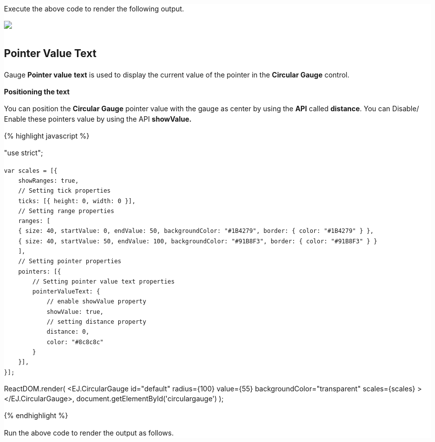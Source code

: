 Execute the above code to render the following output.

![](/js/CircularGauge/Pointers_images/Pointers_img6.png)

## Pointer Value Text

Gauge **Pointer value** **text** is used to display the current value of the pointer in the **Circular Gauge** control.

**Positioning the text**

You can position the **Circular Gauge** pointer value with the gauge as center by using the **API** called **distance**. You can Disable/ Enable these pointers value by using the API **showValue.**

{% highlight javascript %}

"use strict";

    var scales = [{
        showRanges: true,
        // Setting tick properties
        ticks: [{ height: 0, width: 0 }],
        // Setting range properties
        ranges: [
        { size: 40, startValue: 0, endValue: 50, backgroundColor: "#1B4279", border: { color: "#1B4279" } },
        { size: 40, startValue: 50, endValue: 100, backgroundColor: "#91B8F3", border: { color: "#91B8F3" } }
        ],
        // Setting pointer properties
        pointers: [{
            // Setting pointer value text properties
            pointerValueText: {
                // enable showValue property
                showValue: true,
                // setting distance property
                distance: 0,
                color: "#8c8c8c"
            }
        }],
    }];
ReactDOM.render(
    <EJ.CircularGauge id="default" radius={100} value={55} backgroundColor="transparent" scales={scales}
    >       
    </EJ.CircularGauge>,
		  document.getElementById('circulargauge')
);


{% endhighlight %}




Run the above code to render the output as follows.
